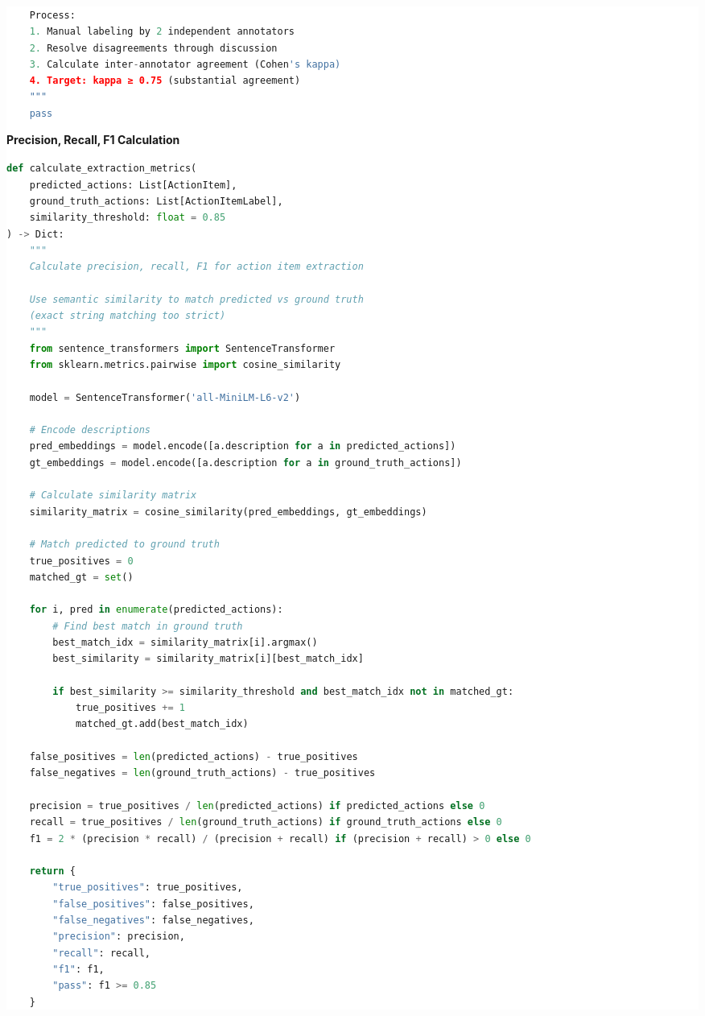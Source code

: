 ```python
    Process:
    1. Manual labeling by 2 independent annotators
    2. Resolve disagreements through discussion
    3. Calculate inter-annotator agreement (Cohen's kappa)
    4. Target: kappa ≥ 0.75 (substantial agreement)
    """
    pass
```

**Precision, Recall, F1 Calculation**

```python
def calculate_extraction_metrics(
    predicted_actions: List[ActionItem],
    ground_truth_actions: List[ActionItemLabel],
    similarity_threshold: float = 0.85
) -> Dict:
    """
    Calculate precision, recall, F1 for action item extraction

    Use semantic similarity to match predicted vs ground truth
    (exact string matching too strict)
    """
    from sentence_transformers import SentenceTransformer
    from sklearn.metrics.pairwise import cosine_similarity

    model = SentenceTransformer('all-MiniLM-L6-v2')

    # Encode descriptions
    pred_embeddings = model.encode([a.description for a in predicted_actions])
    gt_embeddings = model.encode([a.description for a in ground_truth_actions])

    # Calculate similarity matrix
    similarity_matrix = cosine_similarity(pred_embeddings, gt_embeddings)

    # Match predicted to ground truth
    true_positives = 0
    matched_gt = set()

    for i, pred in enumerate(predicted_actions):
        # Find best match in ground truth
        best_match_idx = similarity_matrix[i].argmax()
        best_similarity = similarity_matrix[i][best_match_idx]

        if best_similarity >= similarity_threshold and best_match_idx not in matched_gt:
            true_positives += 1
            matched_gt.add(best_match_idx)

    false_positives = len(predicted_actions) - true_positives
    false_negatives = len(ground_truth_actions) - true_positives

    precision = true_positives / len(predicted_actions) if predicted_actions else 0
    recall = true_positives / len(ground_truth_actions) if ground_truth_actions else 0
    f1 = 2 * (precision * recall) / (precision + recall) if (precision + recall) > 0 else 0

    return {
        "true_positives": true_positives,
        "false_positives": false_positives,
        "false_negatives": false_negatives,
        "precision": precision,
        "recall": recall,
        "f1": f1,
        "pass": f1 >= 0.85
    }
```